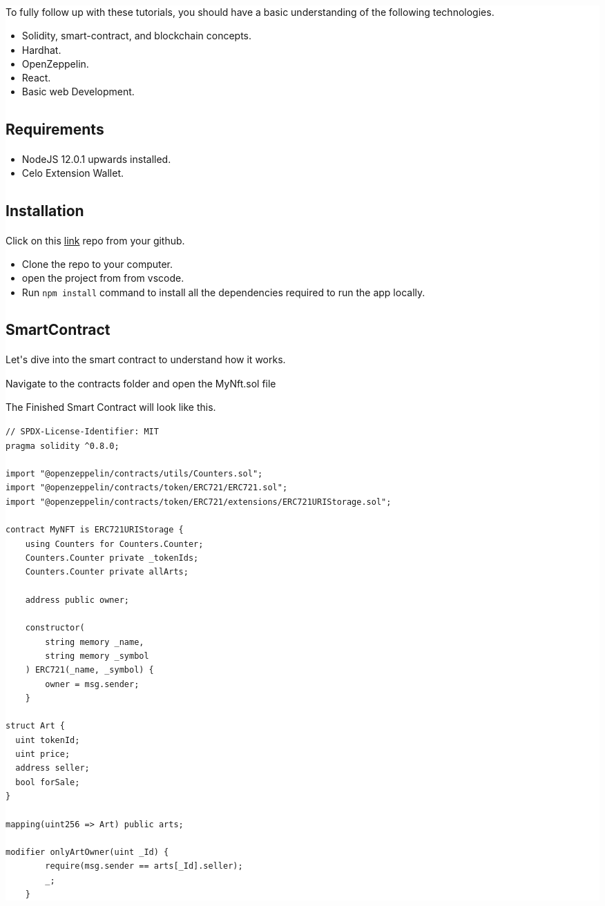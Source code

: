 To fully follow up with these tutorials, you should have a basic understanding of the following technologies.

- Solidity, smart-contract, and blockchain concepts.
- Hardhat.
- OpenZeppelin.
- React.
- Basic web Development.

## Requirements

- NodeJS 12.0.1 upwards installed.
- Celo Extension Wallet.

## Installation

Click on this [link](https://github.com/4undRaiser/celo-ai-art-marketplace) repo from your github.

- Clone the repo to your computer.
- open the project from from vscode.
- Run `npm install` command to install all the dependencies required to run the app locally.

## SmartContract

Let's dive into the smart contract to understand how it works.

Navigate to the contracts folder and open the MyNft.sol file

The Finished Smart Contract will look like this.

```solidity
// SPDX-License-Identifier: MIT
pragma solidity ^0.8.0;

import "@openzeppelin/contracts/utils/Counters.sol";
import "@openzeppelin/contracts/token/ERC721/ERC721.sol";
import "@openzeppelin/contracts/token/ERC721/extensions/ERC721URIStorage.sol";

contract MyNFT is ERC721URIStorage {
    using Counters for Counters.Counter;
    Counters.Counter private _tokenIds;
    Counters.Counter private allArts;

    address public owner;

    constructor(
        string memory _name,
        string memory _symbol
    ) ERC721(_name, _symbol) {
        owner = msg.sender;
    }

struct Art {
  uint tokenId;
  uint price;
  address seller;
  bool forSale;
}

mapping(uint256 => Art) public arts;

modifier onlyArtOwner(uint _Id) {
        require(msg.sender == arts[_Id].seller);
        _;
    }
```